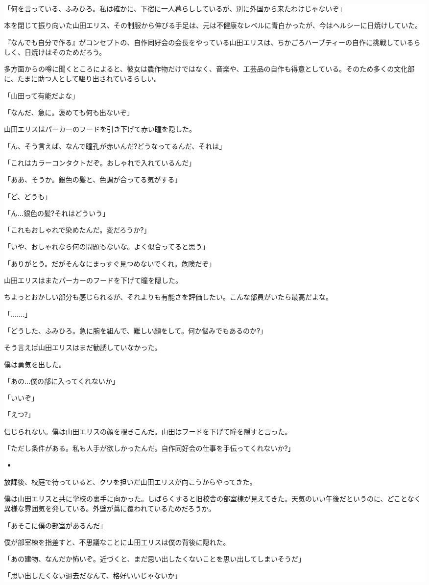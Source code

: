 「何を言っている、ふみひろ。私は確かに、下宿に一人暮らししているが、別に外国から来たわけじゃないぞ」

本を閉じて振り向いた山田エリス、その制服から伸びる手足は、元は不健康なレベルに青白かったが、今はヘルシーに日焼けしていた。

『なんでも自分で作る』がコンセプトの、自作同好会の会長をやっている山田エリスは、ちかごろハーブティーの自作に挑戦しているらしく、日焼けはそのためだろう。

多方面からの噂に聞くところによると、彼女は農作物だけではなく、音楽や、工芸品の自作も得意としている。そのため多くの文化部に、たまに助つ人として駆り出されているらしい。

「山田って有能だよな」

「なんだ、急に。褒めても何も出ないぞ」

山田エリスはパーカーのフードを引き下げて赤い瞳を隠した。

「ん、そう言えば、なんで瞳孔が赤いんだ?どうなってるんだ、それは」

「これはカラーコンタクトだぞ。おしゃれで入れているんだ」

「ああ、そうか。銀色の髪と、色調が合ってる気がする」

「ど、どうも」

「ん…銀色の髪?それはどういう」

「これもおしゃれで染めたんだ。変だろうか?」

「いや、おしゃれなら何の問題もないな。よく似合ってると思う」

「ありがとう。だがそんなにまっすぐ見つめないでくれ。危険だぞ」

山田エリスはまたパーカーのフードを下げて瞳を隠した。

ちよっとおかしい部分も感じられるが、それよりも有能さを評価したい。こんな部員がいたら最高だよな。

「.......」

「どうした、ふみひろ。急に腕を組んで、難しい顔をして。何か悩みでもあるのか?」

そう言えば山田エリスはまだ勧誘していなかった。

僕は勇気を出した。

「あの…僕の部に入ってくれないか」

「いいぞ」

「えつ?」

信じられない。僕は山田エリスの顔を覗きこんだ。山田はフードを下げて瞳を隠すと言った。

「ただし条件がある。私も人手が欲しかったんだ。自作同好会の仕事を手伝ってくれないか?」

*

放課後、校庭で待っていると、クワを担いだ山田エリスが向こうからやってきた。

僕は山田エリスと共に学校の裏手に向かった。しばらくすると旧校舎の部室棟が見えてきた。天気のいい午後だというのに、どことなく異様な雰囲気を発している。外壁が蔦に覆われているためだろうか。

「あそこに僕の部室があるんだ」

僕が部室棟を指差すと、不思議なことに山田工リスは僕の背後に隠れた。

「あの建物、なんだか怖いぞ。近づくと、まだ思い出したくないことを思い出してしまいそうだ」

「思い出したくない過去だなんて、格好いいじゃないか」
